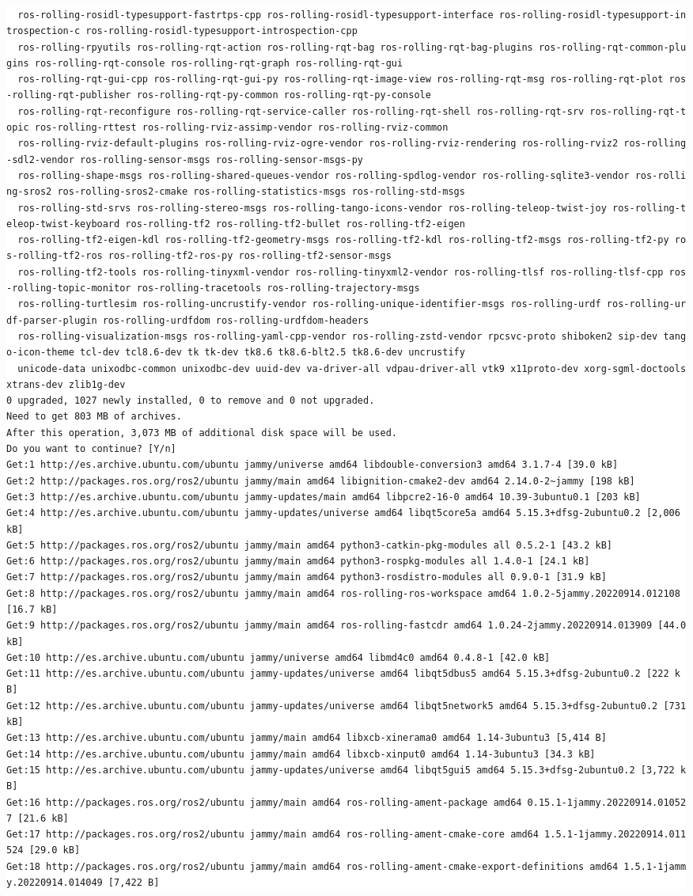       ros-rolling-rosidl-typesupport-fastrtps-cpp ros-rolling-rosidl-typesupport-interface ros-rolling-rosidl-typesupport-introspection-c ros-rolling-rosidl-typesupport-introspection-cpp
      ros-rolling-rpyutils ros-rolling-rqt-action ros-rolling-rqt-bag ros-rolling-rqt-bag-plugins ros-rolling-rqt-common-plugins ros-rolling-rqt-console ros-rolling-rqt-graph ros-rolling-rqt-gui
      ros-rolling-rqt-gui-cpp ros-rolling-rqt-gui-py ros-rolling-rqt-image-view ros-rolling-rqt-msg ros-rolling-rqt-plot ros-rolling-rqt-publisher ros-rolling-rqt-py-common ros-rolling-rqt-py-console
      ros-rolling-rqt-reconfigure ros-rolling-rqt-service-caller ros-rolling-rqt-shell ros-rolling-rqt-srv ros-rolling-rqt-topic ros-rolling-rttest ros-rolling-rviz-assimp-vendor ros-rolling-rviz-common
      ros-rolling-rviz-default-plugins ros-rolling-rviz-ogre-vendor ros-rolling-rviz-rendering ros-rolling-rviz2 ros-rolling-sdl2-vendor ros-rolling-sensor-msgs ros-rolling-sensor-msgs-py
      ros-rolling-shape-msgs ros-rolling-shared-queues-vendor ros-rolling-spdlog-vendor ros-rolling-sqlite3-vendor ros-rolling-sros2 ros-rolling-sros2-cmake ros-rolling-statistics-msgs ros-rolling-std-msgs
      ros-rolling-std-srvs ros-rolling-stereo-msgs ros-rolling-tango-icons-vendor ros-rolling-teleop-twist-joy ros-rolling-teleop-twist-keyboard ros-rolling-tf2 ros-rolling-tf2-bullet ros-rolling-tf2-eigen
      ros-rolling-tf2-eigen-kdl ros-rolling-tf2-geometry-msgs ros-rolling-tf2-kdl ros-rolling-tf2-msgs ros-rolling-tf2-py ros-rolling-tf2-ros ros-rolling-tf2-ros-py ros-rolling-tf2-sensor-msgs
      ros-rolling-tf2-tools ros-rolling-tinyxml-vendor ros-rolling-tinyxml2-vendor ros-rolling-tlsf ros-rolling-tlsf-cpp ros-rolling-topic-monitor ros-rolling-tracetools ros-rolling-trajectory-msgs
      ros-rolling-turtlesim ros-rolling-uncrustify-vendor ros-rolling-unique-identifier-msgs ros-rolling-urdf ros-rolling-urdf-parser-plugin ros-rolling-urdfdom ros-rolling-urdfdom-headers
      ros-rolling-visualization-msgs ros-rolling-yaml-cpp-vendor ros-rolling-zstd-vendor rpcsvc-proto shiboken2 sip-dev tango-icon-theme tcl-dev tcl8.6-dev tk tk-dev tk8.6 tk8.6-blt2.5 tk8.6-dev uncrustify
      unicode-data unixodbc-common unixodbc-dev uuid-dev va-driver-all vdpau-driver-all vtk9 x11proto-dev xorg-sgml-doctools xtrans-dev zlib1g-dev
    0 upgraded, 1027 newly installed, 0 to remove and 0 not upgraded.
    Need to get 803 MB of archives.
    After this operation, 3,073 MB of additional disk space will be used.
    Do you want to continue? [Y/n] 
    Get:1 http://es.archive.ubuntu.com/ubuntu jammy/universe amd64 libdouble-conversion3 amd64 3.1.7-4 [39.0 kB]
    Get:2 http://packages.ros.org/ros2/ubuntu jammy/main amd64 libignition-cmake2-dev amd64 2.14.0-2~jammy [198 kB]
    Get:3 http://es.archive.ubuntu.com/ubuntu jammy-updates/main amd64 libpcre2-16-0 amd64 10.39-3ubuntu0.1 [203 kB]
    Get:4 http://es.archive.ubuntu.com/ubuntu jammy-updates/universe amd64 libqt5core5a amd64 5.15.3+dfsg-2ubuntu0.2 [2,006 kB]
    Get:5 http://packages.ros.org/ros2/ubuntu jammy/main amd64 python3-catkin-pkg-modules all 0.5.2-1 [43.2 kB]
    Get:6 http://packages.ros.org/ros2/ubuntu jammy/main amd64 python3-rospkg-modules all 1.4.0-1 [24.1 kB]
    Get:7 http://packages.ros.org/ros2/ubuntu jammy/main amd64 python3-rosdistro-modules all 0.9.0-1 [31.9 kB]
    Get:8 http://packages.ros.org/ros2/ubuntu jammy/main amd64 ros-rolling-ros-workspace amd64 1.0.2-5jammy.20220914.012108 [16.7 kB]
    Get:9 http://packages.ros.org/ros2/ubuntu jammy/main amd64 ros-rolling-fastcdr amd64 1.0.24-2jammy.20220914.013909 [44.0 kB]
    Get:10 http://es.archive.ubuntu.com/ubuntu jammy/universe amd64 libmd4c0 amd64 0.4.8-1 [42.0 kB]
    Get:11 http://es.archive.ubuntu.com/ubuntu jammy-updates/universe amd64 libqt5dbus5 amd64 5.15.3+dfsg-2ubuntu0.2 [222 kB]
    Get:12 http://es.archive.ubuntu.com/ubuntu jammy-updates/universe amd64 libqt5network5 amd64 5.15.3+dfsg-2ubuntu0.2 [731 kB]
    Get:13 http://es.archive.ubuntu.com/ubuntu jammy/main amd64 libxcb-xinerama0 amd64 1.14-3ubuntu3 [5,414 B]
    Get:14 http://es.archive.ubuntu.com/ubuntu jammy/main amd64 libxcb-xinput0 amd64 1.14-3ubuntu3 [34.3 kB]
    Get:15 http://es.archive.ubuntu.com/ubuntu jammy-updates/universe amd64 libqt5gui5 amd64 5.15.3+dfsg-2ubuntu0.2 [3,722 kB]
    Get:16 http://packages.ros.org/ros2/ubuntu jammy/main amd64 ros-rolling-ament-package amd64 0.15.1-1jammy.20220914.010527 [21.6 kB]
    Get:17 http://packages.ros.org/ros2/ubuntu jammy/main amd64 ros-rolling-ament-cmake-core amd64 1.5.1-1jammy.20220914.011524 [29.0 kB]
    Get:18 http://packages.ros.org/ros2/ubuntu jammy/main amd64 ros-rolling-ament-cmake-export-definitions amd64 1.5.1-1jammy.20220914.014049 [7,422 B]